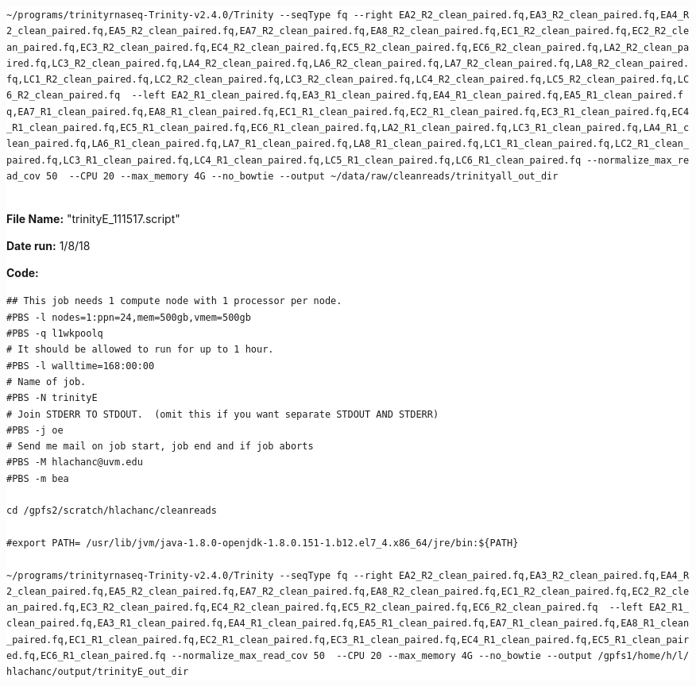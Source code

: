 ```
~/programs/trinityrnaseq-Trinity-v2.4.0/Trinity --seqType fq --right EA2_R2_clean_paired.fq,EA3_R2_clean_paired.fq,EA4_R2_clean_paired.fq,EA5_R2_clean_paired.fq,EA7_R2_clean_paired.fq,EA8_R2_clean_paired.fq,EC1_R2_clean_paired.fq,EC2_R2_clean_paired.fq,EC3_R2_clean_paired.fq,EC4_R2_clean_paired.fq,EC5_R2_clean_paired.fq,EC6_R2_clean_paired.fq,LA2_R2_clean_paired.fq,LC3_R2_clean_paired.fq,LA4_R2_clean_paired.fq,LA6_R2_clean_paired.fq,LA7_R2_clean_paired.fq,LA8_R2_clean_paired.fq,LC1_R2_clean_paired.fq,LC2_R2_clean_paired.fq,LC3_R2_clean_paired.fq,LC4_R2_clean_paired.fq,LC5_R2_clean_paired.fq,LC6_R2_clean_paired.fq  --left EA2_R1_clean_paired.fq,EA3_R1_clean_paired.fq,EA4_R1_clean_paired.fq,EA5_R1_clean_paired.fq,EA7_R1_clean_paired.fq,EA8_R1_clean_paired.fq,EC1_R1_clean_paired.fq,EC2_R1_clean_paired.fq,EC3_R1_clean_paired.fq,EC4_R1_clean_paired.fq,EC5_R1_clean_paired.fq,EC6_R1_clean_paired.fq,LA2_R1_clean_paired.fq,LC3_R1_clean_paired.fq,LA4_R1_clean_paired.fq,LA6_R1_clean_paired.fq,LA7_R1_clean_paired.fq,LA8_R1_clean_paired.fq,LC1_R1_clean_paired.fq,LC2_R1_clean_paired.fq,LC3_R1_clean_paired.fq,LC4_R1_clean_paired.fq,LC5_R1_clean_paired.fq,LC6_R1_clean_paired.fq --normalize_max_read_cov 50  --CPU 20 --max_memory 4G --no_bowtie --output ~/data/raw/cleanreads/trinityall_out_dir
 
```



**File Name:** "trinityE_111517.script"

**Date run:** 1/8/18

**Code:**

```
## This job needs 1 compute node with 1 processor per node.
#PBS -l nodes=1:ppn=24,mem=500gb,vmem=500gb
#PBS -q l1wkpoolq
# It should be allowed to run for up to 1 hour.
#PBS -l walltime=168:00:00
# Name of job.
#PBS -N trinityE 
# Join STDERR TO STDOUT.  (omit this if you want separate STDOUT AND STDERR)
#PBS -j oe   
# Send me mail on job start, job end and if job aborts
#PBS -M hlachanc@uvm.edu
#PBS -m bea

cd /gpfs2/scratch/hlachanc/cleanreads

#export PATH= /usr/lib/jvm/java-1.8.0-openjdk-1.8.0.151-1.b12.el7_4.x86_64/jre/bin:${PATH}

~/programs/trinityrnaseq-Trinity-v2.4.0/Trinity --seqType fq --right EA2_R2_clean_paired.fq,EA3_R2_clean_paired.fq,EA4_R2_clean_paired.fq,EA5_R2_clean_paired.fq,EA7_R2_clean_paired.fq,EA8_R2_clean_paired.fq,EC1_R2_clean_paired.fq,EC2_R2_clean_paired.fq,EC3_R2_clean_paired.fq,EC4_R2_clean_paired.fq,EC5_R2_clean_paired.fq,EC6_R2_clean_paired.fq  --left EA2_R1_clean_paired.fq,EA3_R1_clean_paired.fq,EA4_R1_clean_paired.fq,EA5_R1_clean_paired.fq,EA7_R1_clean_paired.fq,EA8_R1_clean_paired.fq,EC1_R1_clean_paired.fq,EC2_R1_clean_paired.fq,EC3_R1_clean_paired.fq,EC4_R1_clean_paired.fq,EC5_R1_clean_paired.fq,EC6_R1_clean_paired.fq --normalize_max_read_cov 50  --CPU 20 --max_memory 4G --no_bowtie --output /gpfs1/home/h/l/hlachanc/output/trinityE_out_dir

```

